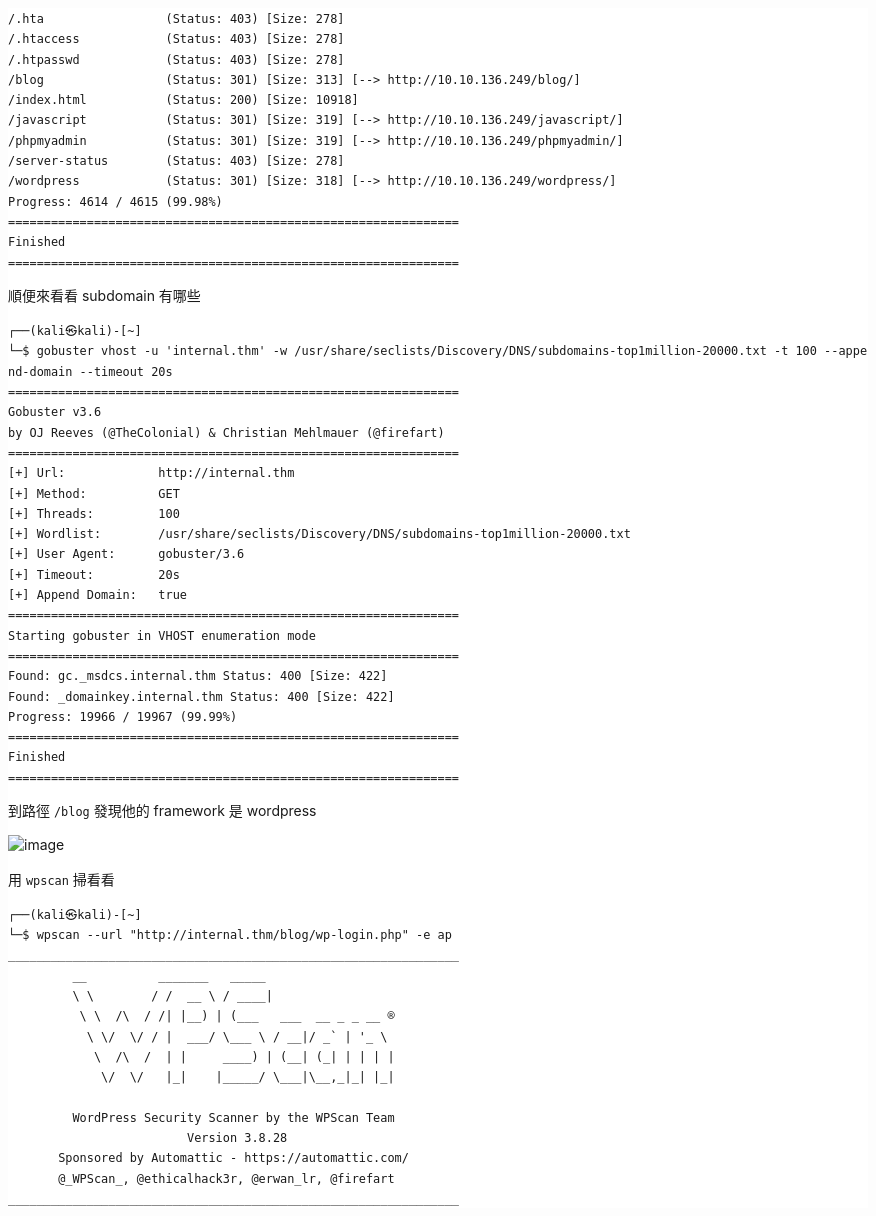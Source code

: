 ```bash=
/.hta                 (Status: 403) [Size: 278]
/.htaccess            (Status: 403) [Size: 278]
/.htpasswd            (Status: 403) [Size: 278]
/blog                 (Status: 301) [Size: 313] [--> http://10.10.136.249/blog/]
/index.html           (Status: 200) [Size: 10918]
/javascript           (Status: 301) [Size: 319] [--> http://10.10.136.249/javascript/]
/phpmyadmin           (Status: 301) [Size: 319] [--> http://10.10.136.249/phpmyadmin/]
/server-status        (Status: 403) [Size: 278]
/wordpress            (Status: 301) [Size: 318] [--> http://10.10.136.249/wordpress/]
Progress: 4614 / 4615 (99.98%)
===============================================================
Finished
===============================================================
```

順便來看看 subdomain 有哪些

```bash=
┌──(kali㉿kali)-[~]
└─$ gobuster vhost -u 'internal.thm' -w /usr/share/seclists/Discovery/DNS/subdomains-top1million-20000.txt -t 100 --append-domain --timeout 20s
===============================================================
Gobuster v3.6
by OJ Reeves (@TheColonial) & Christian Mehlmauer (@firefart)
===============================================================
[+] Url:             http://internal.thm
[+] Method:          GET
[+] Threads:         100
[+] Wordlist:        /usr/share/seclists/Discovery/DNS/subdomains-top1million-20000.txt
[+] User Agent:      gobuster/3.6
[+] Timeout:         20s
[+] Append Domain:   true
===============================================================
Starting gobuster in VHOST enumeration mode
===============================================================
Found: gc._msdcs.internal.thm Status: 400 [Size: 422]
Found: _domainkey.internal.thm Status: 400 [Size: 422]
Progress: 19966 / 19967 (99.99%)
===============================================================
Finished
===============================================================
```

到路徑 `/blog` 發現他的 framework 是 wordpress

![image](https://hackmd.io/_uploads/ryC9wPjSlx.png)

用 `wpscan` 掃看看

```bash=
┌──(kali㉿kali)-[~]
└─$ wpscan --url "http://internal.thm/blog/wp-login.php" -e ap
_______________________________________________________________
         __          _______   _____
         \ \        / /  __ \ / ____|
          \ \  /\  / /| |__) | (___   ___  __ _ _ __ ®
           \ \/  \/ / |  ___/ \___ \ / __|/ _` | '_ \
            \  /\  /  | |     ____) | (__| (_| | | | |
             \/  \/   |_|    |_____/ \___|\__,_|_| |_|

         WordPress Security Scanner by the WPScan Team
                         Version 3.8.28
       Sponsored by Automattic - https://automattic.com/
       @_WPScan_, @ethicalhack3r, @erwan_lr, @firefart
_______________________________________________________________

```